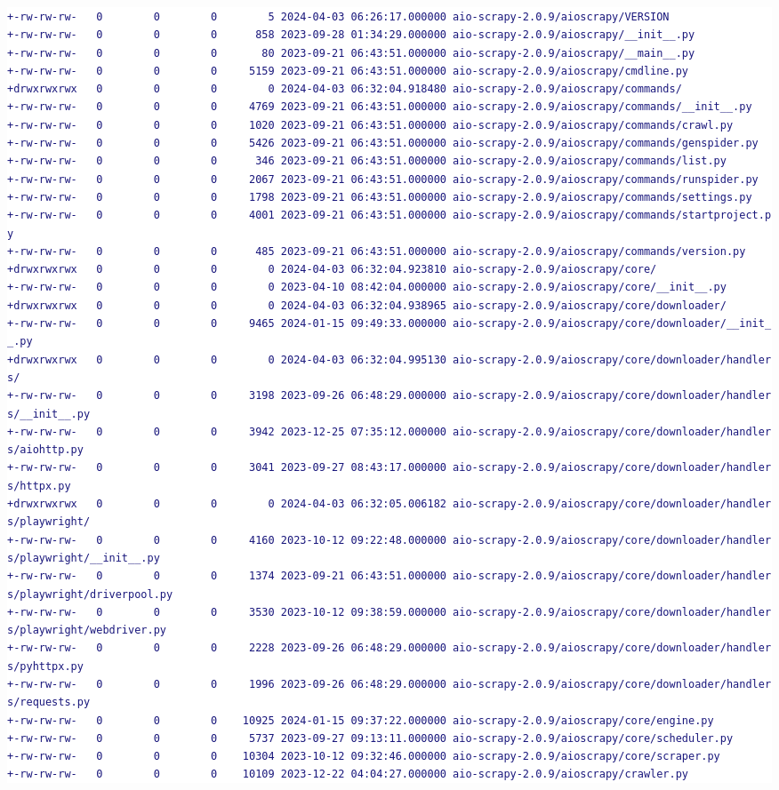 ```diff
+-rw-rw-rw-   0        0        0        5 2024-04-03 06:26:17.000000 aio-scrapy-2.0.9/aioscrapy/VERSION
+-rw-rw-rw-   0        0        0      858 2023-09-28 01:34:29.000000 aio-scrapy-2.0.9/aioscrapy/__init__.py
+-rw-rw-rw-   0        0        0       80 2023-09-21 06:43:51.000000 aio-scrapy-2.0.9/aioscrapy/__main__.py
+-rw-rw-rw-   0        0        0     5159 2023-09-21 06:43:51.000000 aio-scrapy-2.0.9/aioscrapy/cmdline.py
+drwxrwxrwx   0        0        0        0 2024-04-03 06:32:04.918480 aio-scrapy-2.0.9/aioscrapy/commands/
+-rw-rw-rw-   0        0        0     4769 2023-09-21 06:43:51.000000 aio-scrapy-2.0.9/aioscrapy/commands/__init__.py
+-rw-rw-rw-   0        0        0     1020 2023-09-21 06:43:51.000000 aio-scrapy-2.0.9/aioscrapy/commands/crawl.py
+-rw-rw-rw-   0        0        0     5426 2023-09-21 06:43:51.000000 aio-scrapy-2.0.9/aioscrapy/commands/genspider.py
+-rw-rw-rw-   0        0        0      346 2023-09-21 06:43:51.000000 aio-scrapy-2.0.9/aioscrapy/commands/list.py
+-rw-rw-rw-   0        0        0     2067 2023-09-21 06:43:51.000000 aio-scrapy-2.0.9/aioscrapy/commands/runspider.py
+-rw-rw-rw-   0        0        0     1798 2023-09-21 06:43:51.000000 aio-scrapy-2.0.9/aioscrapy/commands/settings.py
+-rw-rw-rw-   0        0        0     4001 2023-09-21 06:43:51.000000 aio-scrapy-2.0.9/aioscrapy/commands/startproject.py
+-rw-rw-rw-   0        0        0      485 2023-09-21 06:43:51.000000 aio-scrapy-2.0.9/aioscrapy/commands/version.py
+drwxrwxrwx   0        0        0        0 2024-04-03 06:32:04.923810 aio-scrapy-2.0.9/aioscrapy/core/
+-rw-rw-rw-   0        0        0        0 2023-04-10 08:42:04.000000 aio-scrapy-2.0.9/aioscrapy/core/__init__.py
+drwxrwxrwx   0        0        0        0 2024-04-03 06:32:04.938965 aio-scrapy-2.0.9/aioscrapy/core/downloader/
+-rw-rw-rw-   0        0        0     9465 2024-01-15 09:49:33.000000 aio-scrapy-2.0.9/aioscrapy/core/downloader/__init__.py
+drwxrwxrwx   0        0        0        0 2024-04-03 06:32:04.995130 aio-scrapy-2.0.9/aioscrapy/core/downloader/handlers/
+-rw-rw-rw-   0        0        0     3198 2023-09-26 06:48:29.000000 aio-scrapy-2.0.9/aioscrapy/core/downloader/handlers/__init__.py
+-rw-rw-rw-   0        0        0     3942 2023-12-25 07:35:12.000000 aio-scrapy-2.0.9/aioscrapy/core/downloader/handlers/aiohttp.py
+-rw-rw-rw-   0        0        0     3041 2023-09-27 08:43:17.000000 aio-scrapy-2.0.9/aioscrapy/core/downloader/handlers/httpx.py
+drwxrwxrwx   0        0        0        0 2024-04-03 06:32:05.006182 aio-scrapy-2.0.9/aioscrapy/core/downloader/handlers/playwright/
+-rw-rw-rw-   0        0        0     4160 2023-10-12 09:22:48.000000 aio-scrapy-2.0.9/aioscrapy/core/downloader/handlers/playwright/__init__.py
+-rw-rw-rw-   0        0        0     1374 2023-09-21 06:43:51.000000 aio-scrapy-2.0.9/aioscrapy/core/downloader/handlers/playwright/driverpool.py
+-rw-rw-rw-   0        0        0     3530 2023-10-12 09:38:59.000000 aio-scrapy-2.0.9/aioscrapy/core/downloader/handlers/playwright/webdriver.py
+-rw-rw-rw-   0        0        0     2228 2023-09-26 06:48:29.000000 aio-scrapy-2.0.9/aioscrapy/core/downloader/handlers/pyhttpx.py
+-rw-rw-rw-   0        0        0     1996 2023-09-26 06:48:29.000000 aio-scrapy-2.0.9/aioscrapy/core/downloader/handlers/requests.py
+-rw-rw-rw-   0        0        0    10925 2024-01-15 09:37:22.000000 aio-scrapy-2.0.9/aioscrapy/core/engine.py
+-rw-rw-rw-   0        0        0     5737 2023-09-27 09:13:11.000000 aio-scrapy-2.0.9/aioscrapy/core/scheduler.py
+-rw-rw-rw-   0        0        0    10304 2023-10-12 09:32:46.000000 aio-scrapy-2.0.9/aioscrapy/core/scraper.py
+-rw-rw-rw-   0        0        0    10109 2023-12-22 04:04:27.000000 aio-scrapy-2.0.9/aioscrapy/crawler.py
```